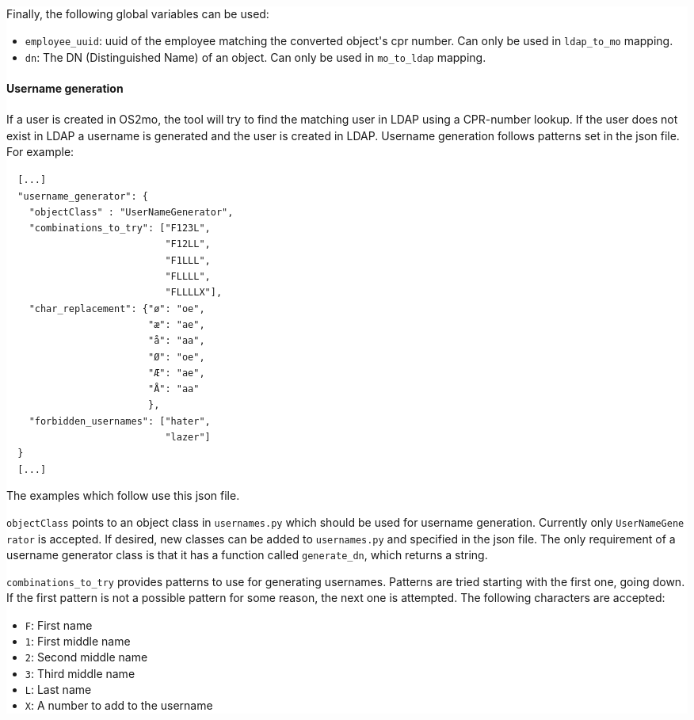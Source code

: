 Finally, the following global variables can be used:

* `employee_uuid`: uuid of the employee matching the converted object's cpr number.
  Can only be used in `ldap_to_mo` mapping.
* `dn`: The DN (Distinguished Name) of an object.
  Can only be used in `mo_to_ldap` mapping.

#### Username generation
If a user is created in OS2mo, the tool will try to find the matching user in LDAP using
a CPR-number lookup. If the user does not exist in LDAP a username is generated and
the user is created in LDAP. Username generation follows patterns set in the json file.
For example:

```
  [...]
  "username_generator": {
    "objectClass" : "UserNameGenerator",
    "combinations_to_try": ["F123L",
                            "F12LL",
                            "F1LLL",
                            "FLLLL",
                            "FLLLLX"],
    "char_replacement": {"ø": "oe",
                         "æ": "ae",
                         "å": "aa",
                         "Ø": "oe",
                         "Æ": "ae",
                         "Å": "aa"
                         },
    "forbidden_usernames": ["hater",
                            "lazer"]
  }
  [...]
```

The examples which follow use this json file.

`objectClass` points to an object class in `usernames.py` which should be used for
username generation. Currently only `UserNameGenerator` is accepted. If desired, new
classes can be added to `usernames.py` and specified in the json file. The only
requirement of a username generator class is that it has a function called
`generate_dn`, which returns a string.

`combinations_to_try` provides patterns to use for generating usernames. Patterns are
tried starting with the first one, going down. If the first pattern is not a possible
pattern for some reason, the next one is attempted. The following characters are
accepted:

* `F`: First name
* `1`: First middle name
* `2`: Second middle name
* `3`: Third middle name
* `L`: Last name
* `X`: A number to add to the username
